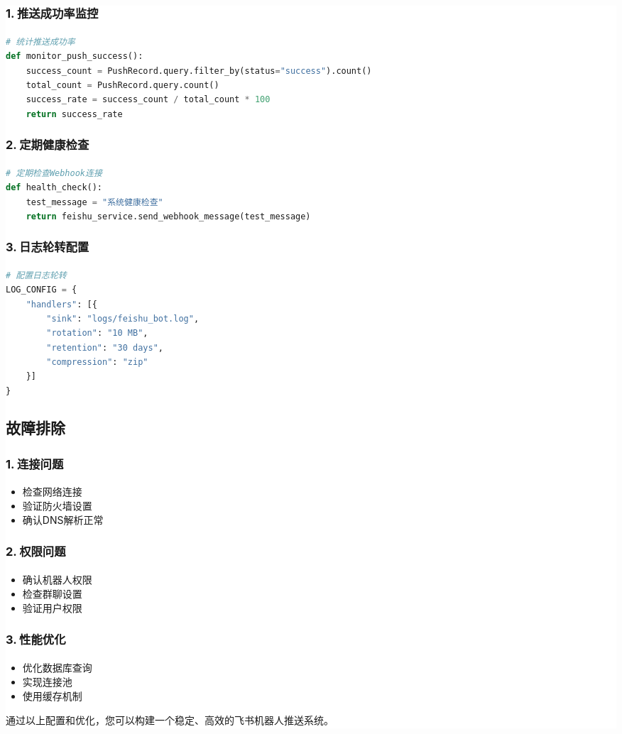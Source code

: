 ### 1. 推送成功率监控
```python
# 统计推送成功率
def monitor_push_success():
    success_count = PushRecord.query.filter_by(status="success").count()
    total_count = PushRecord.query.count()
    success_rate = success_count / total_count * 100
    return success_rate
```

### 2. 定期健康检查
```python
# 定期检查Webhook连接
def health_check():
    test_message = "系统健康检查"
    return feishu_service.send_webhook_message(test_message)
```

### 3. 日志轮转配置
```python
# 配置日志轮转
LOG_CONFIG = {
    "handlers": [{
        "sink": "logs/feishu_bot.log",
        "rotation": "10 MB",
        "retention": "30 days",
        "compression": "zip"
    }]
}
```

## 故障排除

### 1. 连接问题
- 检查网络连接
- 验证防火墙设置
- 确认DNS解析正常

### 2. 权限问题
- 确认机器人权限
- 检查群聊设置
- 验证用户权限

### 3. 性能优化
- 优化数据库查询
- 实现连接池
- 使用缓存机制

通过以上配置和优化，您可以构建一个稳定、高效的飞书机器人推送系统。 